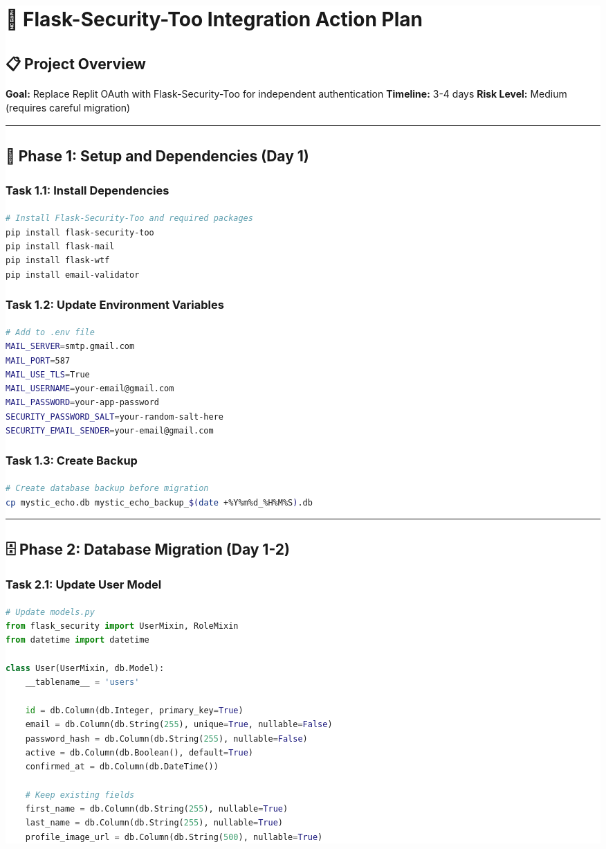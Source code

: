 # 🚀 Flask-Security-Too Integration Action Plan

## 📋 **Project Overview**
**Goal:** Replace Replit OAuth with Flask-Security-Too for independent authentication
**Timeline:** 3-4 days
**Risk Level:** Medium (requires careful migration)

---

## 🎯 **Phase 1: Setup and Dependencies (Day 1)**

### **Task 1.1: Install Dependencies**
```bash
# Install Flask-Security-Too and required packages
pip install flask-security-too
pip install flask-mail
pip install flask-wtf
pip install email-validator
```

### **Task 1.2: Update Environment Variables**
```bash
# Add to .env file
MAIL_SERVER=smtp.gmail.com
MAIL_PORT=587
MAIL_USE_TLS=True
MAIL_USERNAME=your-email@gmail.com
MAIL_PASSWORD=your-app-password
SECURITY_PASSWORD_SALT=your-random-salt-here
SECURITY_EMAIL_SENDER=your-email@gmail.com
```

### **Task 1.3: Create Backup**
```bash
# Create database backup before migration
cp mystic_echo.db mystic_echo_backup_$(date +%Y%m%d_%H%M%S).db
```

---

## 🗄️ **Phase 2: Database Migration (Day 1-2)**

### **Task 2.1: Update User Model**
```python
# Update models.py
from flask_security import UserMixin, RoleMixin
from datetime import datetime

class User(UserMixin, db.Model):
    __tablename__ = 'users'
    
    id = db.Column(db.Integer, primary_key=True)
    email = db.Column(db.String(255), unique=True, nullable=False)
    password_hash = db.Column(db.String(255), nullable=False)
    active = db.Column(db.Boolean(), default=True)
    confirmed_at = db.Column(db.DateTime())
    
    # Keep existing fields
    first_name = db.Column(db.String(255), nullable=True)
    last_name = db.Column(db.String(255), nullable=True)
    profile_image_url = db.Column(db.String(500), nullable=True)
```